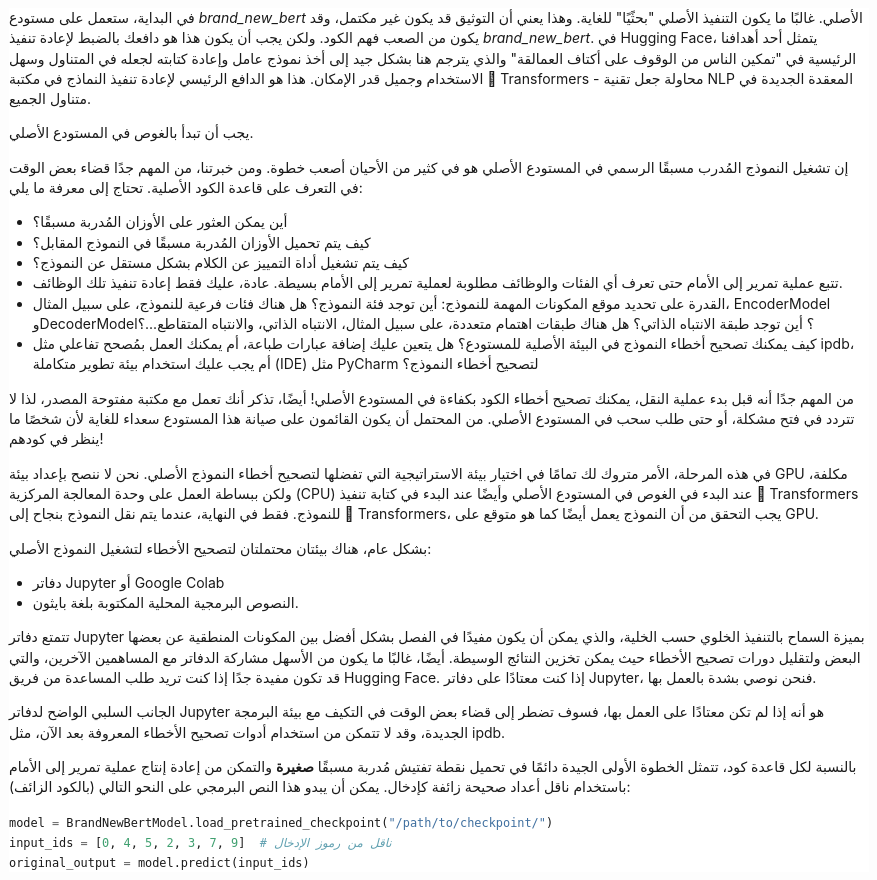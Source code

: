 في البداية، ستعمل على مستودع *brand_new_bert* الأصلي. غالبًا ما يكون التنفيذ الأصلي "بحثًيًا" للغاية. وهذا يعني أن التوثيق قد يكون غير مكتمل، وقد يكون من الصعب فهم الكود. ولكن يجب أن يكون هذا هو دافعك بالضبط لإعادة تنفيذ *brand_new_bert*. في Hugging Face، يتمثل أحد أهدافنا الرئيسية في "تمكين الناس من الوقوف على أكتاف العمالقة" والذي يترجم هنا بشكل جيد إلى أخذ نموذج عامل وإعادة كتابته لجعله في المتناول وسهل الاستخدام وجميل قدر الإمكان. هذا هو الدافع الرئيسي لإعادة تنفيذ النماذج في مكتبة 🤗 Transformers - محاولة جعل تقنية NLP المعقدة الجديدة في متناول الجميع.

يجب أن تبدأ بالغوص في المستودع الأصلي.

إن تشغيل النموذج المُدرب مسبقًا الرسمي في المستودع الأصلي هو في كثير من الأحيان أصعب خطوة. ومن خبرتنا، من المهم جدًا قضاء بعض الوقت في التعرف على قاعدة الكود الأصلية. تحتاج إلى معرفة ما يلي:

- أين يمكن العثور على الأوزان المُدربة مسبقًا؟
- كيف يتم تحميل الأوزان المُدربة مسبقًا في النموذج المقابل؟
- كيف يتم تشغيل أداة التمييز عن الكلام بشكل مستقل عن النموذج؟
- تتبع عملية تمرير إلى الأمام حتى تعرف أي الفئات والوظائف مطلوبة لعملية تمرير إلى الأمام بسيطة. عادة، عليك فقط إعادة تنفيذ تلك الوظائف.
- القدرة على تحديد موقع المكونات المهمة للنموذج: أين توجد فئة النموذج؟ هل هناك فئات فرعية للنموذج، على سبيل المثال، EncoderModel وDecoderModel؟ أين توجد طبقة الانتباه الذاتي؟ هل هناك طبقات اهتمام متعددة، على سبيل المثال، الانتباه الذاتي، والانتباه المتقاطع...؟
- كيف يمكنك تصحيح أخطاء النموذج في البيئة الأصلية للمستودع؟ هل يتعين عليك إضافة عبارات طباعة، أم يمكنك العمل بمُصحح تفاعلي مثل ipdb، أم يجب عليك استخدام بيئة تطوير متكاملة (IDE) مثل PyCharm لتصحيح أخطاء النموذج؟

من المهم جدًا أنه قبل بدء عملية النقل، يمكنك تصحيح أخطاء الكود بكفاءة في المستودع الأصلي! أيضًا، تذكر أنك تعمل مع مكتبة مفتوحة المصدر، لذا لا تتردد في فتح مشكلة، أو حتى طلب سحب في المستودع الأصلي. من المحتمل أن يكون القائمون على صيانة هذا المستودع سعداء للغاية لأن شخصًا ما ينظر في كودهم!

في هذه المرحلة، الأمر متروك لك تمامًا في اختيار بيئة الاستراتيجية التي تفضلها لتصحيح أخطاء النموذج الأصلي. نحن لا ننصح بإعداد بيئة GPU مكلفة، ولكن ببساطة العمل على وحدة المعالجة المركزية (CPU) عند البدء في الغوص في المستودع الأصلي وأيضًا عند البدء في كتابة تنفيذ 🤗 Transformers للنموذج. فقط في النهاية، عندما يتم نقل النموذج بنجاح إلى 🤗 Transformers، يجب التحقق من أن النموذج يعمل أيضًا كما هو متوقع على GPU.

بشكل عام، هناك بيئتان محتملتان لتصحيح الأخطاء لتشغيل النموذج الأصلي:

- دفاتر Jupyter أو Google Colab
- النصوص البرمجية المحلية المكتوبة بلغة بايثون.

تتمتع دفاتر Jupyter بميزة السماح بالتنفيذ الخلوي حسب الخلية، والذي يمكن أن يكون مفيدًا في الفصل بشكل أفضل بين المكونات المنطقية عن بعضها البعض ولتقليل دورات تصحيح الأخطاء حيث يمكن تخزين النتائج الوسيطة. أيضًا، غالبًا ما يكون من الأسهل مشاركة الدفاتر مع المساهمين الآخرين، والتي قد تكون مفيدة جدًا إذا كنت تريد طلب المساعدة من فريق Hugging Face. إذا كنت معتادًا على دفاتر Jupyter، فنحن نوصي بشدة بالعمل بها.

الجانب السلبي الواضح لدفاتر Jupyter هو أنه إذا لم تكن معتادًا على العمل بها، فسوف تضطر إلى قضاء بعض الوقت في التكيف مع بيئة البرمجة الجديدة، وقد لا تتمكن من استخدام أدوات تصحيح الأخطاء المعروفة بعد الآن، مثل ipdb.

بالنسبة لكل قاعدة كود، تتمثل الخطوة الأولى الجيدة دائمًا في تحميل نقطة تفتيش مُدربة مسبقًا **صغيرة** والتمكن من إعادة إنتاج عملية تمرير إلى الأمام باستخدام ناقل أعداد صحيحة زائفة كإدخال. يمكن أن يبدو هذا النص البرمجي على النحو التالي (بالكود الزائف):

```python
model = BrandNewBertModel.load_pretrained_checkpoint("/path/to/checkpoint/")
input_ids = [0, 4, 5, 2, 3, 7, 9]  # ناقل من رموز الإدخال
original_output = model.predict(input_ids)
```
